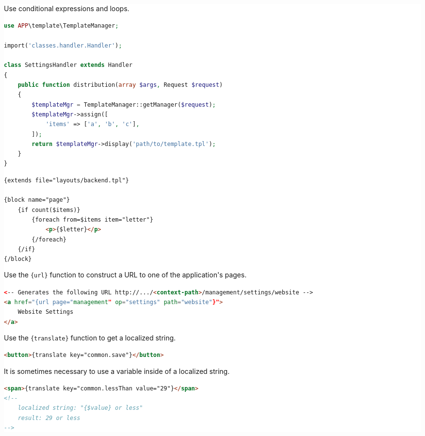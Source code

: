 Use conditional expressions and loops.

```php
use APP\template\TemplateManager;

import('classes.handler.Handler');

class SettingsHandler extends Handler
{
    public function distribution(array $args, Request $request)
    {
        $templateMgr = TemplateManager::getManager($request);
        $templateMgr->assign([
            'items' => ['a', 'b', 'c'],
        ]);
        return $templateMgr->display('path/to/template.tpl');
    }
}
```

```html
{extends file="layouts/backend.tpl"}

{block name="page"}
	{if count($items)}
		{foreach from=$items item="letter"}
			<p>{$letter}</p>
		{/foreach}
	{/if}
{/block}
```

Use the `{url}` function to construct a URL to one of the application's pages.

```html
<-- Generates the following URL http://.../<context-path>/management/settings/website -->
<a href="{url page="management" op="settings" path="website"}">
	Website Settings
</a>
```

Use the `{translate}` function to get a localized string.

```html
<button>{translate key="common.save"}</button>
```

It is sometimes necessary to use a variable inside of a localized string.

```html
<span>{translate key="common.lessThan value="29"}</span>
<!--
	localized string: "{$value} or less"
	result: 29 or less
-->
```
